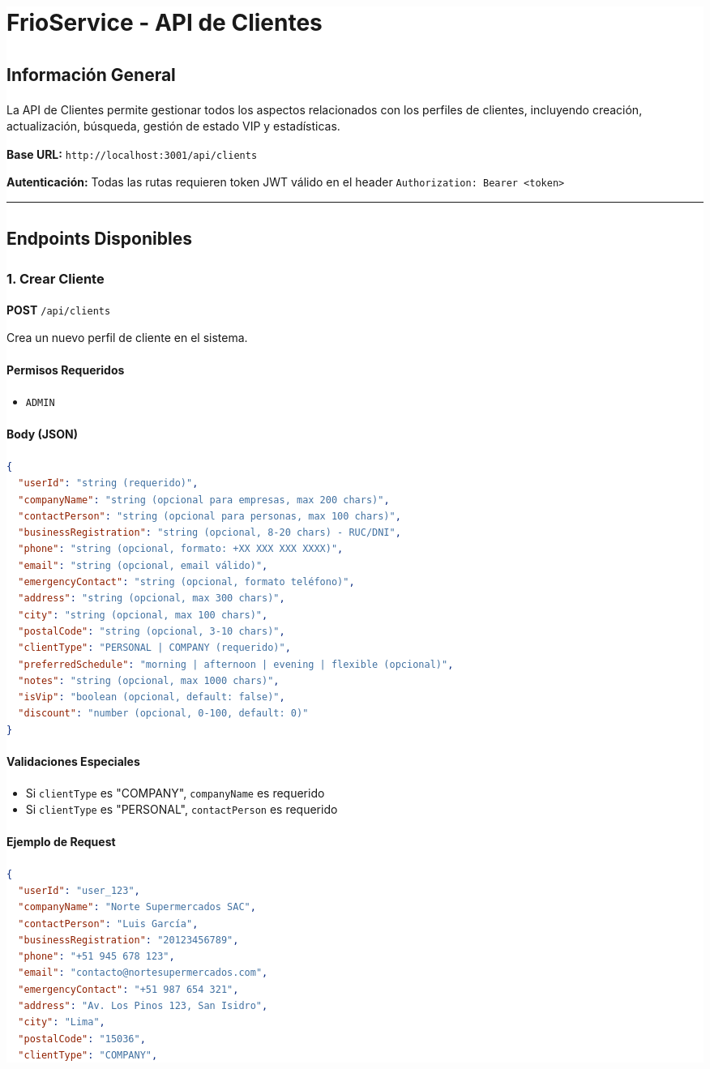 # FrioService - API de Clientes

## Información General

La API de Clientes permite gestionar todos los aspectos relacionados con los perfiles de clientes, incluyendo creación, actualización, búsqueda, gestión de estado VIP y estadísticas.

**Base URL:** `http://localhost:3001/api/clients`

**Autenticación:** Todas las rutas requieren token JWT válido en el header `Authorization: Bearer <token>`

---

## Endpoints Disponibles

### 1. Crear Cliente
**POST** `/api/clients`

Crea un nuevo perfil de cliente en el sistema.

#### Permisos Requeridos
- `ADMIN`

#### Body (JSON)
```json
{
  "userId": "string (requerido)",
  "companyName": "string (opcional para empresas, max 200 chars)",
  "contactPerson": "string (opcional para personas, max 100 chars)",
  "businessRegistration": "string (opcional, 8-20 chars) - RUC/DNI",
  "phone": "string (opcional, formato: +XX XXX XXX XXXX)",
  "email": "string (opcional, email válido)",
  "emergencyContact": "string (opcional, formato teléfono)",
  "address": "string (opcional, max 300 chars)",
  "city": "string (opcional, max 100 chars)",
  "postalCode": "string (opcional, 3-10 chars)",
  "clientType": "PERSONAL | COMPANY (requerido)",
  "preferredSchedule": "morning | afternoon | evening | flexible (opcional)",
  "notes": "string (opcional, max 1000 chars)",
  "isVip": "boolean (opcional, default: false)",
  "discount": "number (opcional, 0-100, default: 0)"
}
```

#### Validaciones Especiales
- Si `clientType` es "COMPANY", `companyName` es requerido
- Si `clientType` es "PERSONAL", `contactPerson` es requerido

#### Ejemplo de Request
```json
{
  "userId": "user_123",
  "companyName": "Norte Supermercados SAC",
  "contactPerson": "Luis García",
  "businessRegistration": "20123456789",
  "phone": "+51 945 678 123",
  "email": "contacto@nortesupermercados.com",
  "emergencyContact": "+51 987 654 321",
  "address": "Av. Los Pinos 123, San Isidro",
  "city": "Lima",
  "postalCode": "15036",
  "clientType": "COMPANY",
```